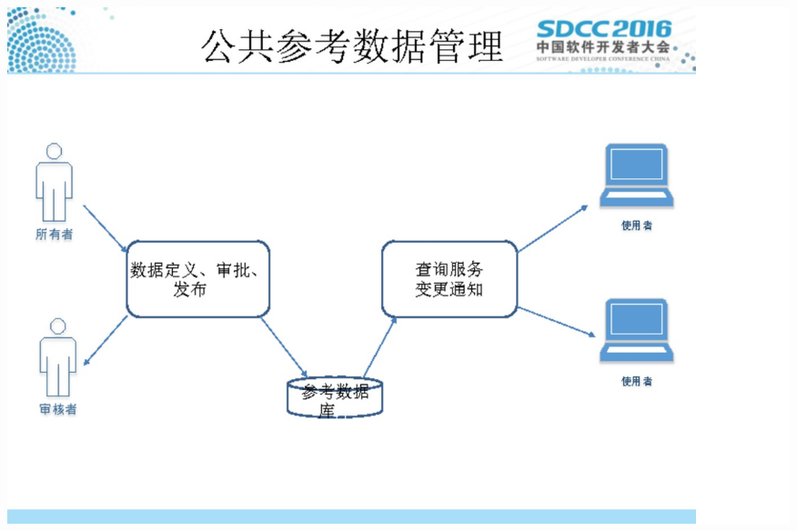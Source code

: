 <img src="/styles/images/wph/38b071e7e9e5e76cf0fba9100513b3dd-26.jpg"  width="757" alt="ppt26"   align="center"/>
